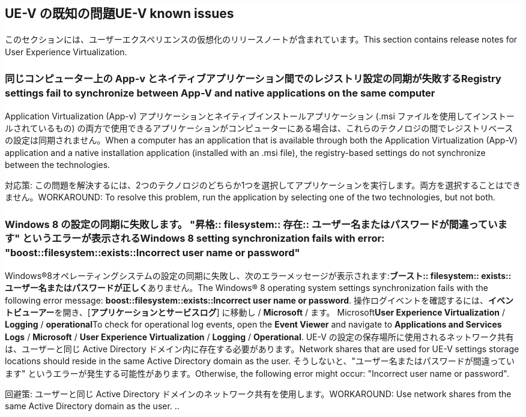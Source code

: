 ## <span data-ttu-id="5977f-112">UE-V の既知の問題</span><span class="sxs-lookup"><span data-stu-id="5977f-112">UE-V known issues</span></span>


<span data-ttu-id="5977f-113">このセクションには、ユーザーエクスペリエンスの仮想化のリリースノートが含まれています。</span><span class="sxs-lookup"><span data-stu-id="5977f-113">This section contains release notes for User Experience Virtualization.</span></span>

### <span data-ttu-id="5977f-114">同じコンピューター上の App-v とネイティブアプリケーション間でのレジストリ設定の同期が失敗する</span><span class="sxs-lookup"><span data-stu-id="5977f-114">Registry settings fail to synchronize between App-V and native applications on the same computer</span></span>

<span data-ttu-id="5977f-115">Application Virtualization (App-v) アプリケーションとネイティブインストールアプリケーション (.msi ファイルを使用してインストールされているもの) の両方で使用できるアプリケーションがコンピューターにある場合は、これらのテクノロジの間でレジストリベースの設定は同期されません。</span><span class="sxs-lookup"><span data-stu-id="5977f-115">When a computer has an application that is available through both the Application Virtualization (App-V) application and a native installation application (installed with an .msi file), the registry-based settings do not synchronize between the technologies.</span></span>

<span data-ttu-id="5977f-116">対応策: この問題を解決するには、2つのテクノロジのどちらか1つを選択してアプリケーションを実行します。両方を選択することはできません。</span><span class="sxs-lookup"><span data-stu-id="5977f-116">WORKAROUND: To resolve this problem, run the application by selecting one of the two technologies, but not both.</span></span>

### <span data-ttu-id="5977f-117">Windows 8 の設定の同期に失敗します。 "昇格:: filesystem:: 存在:: ユーザー名またはパスワードが間違っています" というエラーが表示される</span><span class="sxs-lookup"><span data-stu-id="5977f-117">Windows 8 setting synchronization fails with error: "boost::filesystem::exists::Incorrect user name or password"</span></span>

<span data-ttu-id="5977f-118">Windows®8オペレーティングシステムの設定の同期に失敗し、次のエラーメッセージが表示されます:**ブースト:: filesystem:: exists:: ユーザー名またはパスワードが正しく**ありません。</span><span class="sxs-lookup"><span data-stu-id="5977f-118">The Windows® 8 operating system settings synchronization fails with the following error message: **boost::filesystem::exists::Incorrect user name or password**.</span></span> <span data-ttu-id="5977f-119">操作ログイベントを確認するには、**イベントビューアー**を開き、[**アプリケーションとサービスログ**] に移動し  /  **Microsoft**  /  ます。 Microsoft**User Experience Virtualization**  /  **Logging**  /  **operational**</span><span class="sxs-lookup"><span data-stu-id="5977f-119">To check for operational log events, open the **Event Viewer** and navigate to **Applications and Services Logs** / **Microsoft** / **User Experience Virtualization** / **Logging** / **Operational**.</span></span> <span data-ttu-id="5977f-120">UE-V の設定の保存場所に使用されるネットワーク共有は、ユーザーと同じ Active Directory ドメイン内に存在する必要があります。</span><span class="sxs-lookup"><span data-stu-id="5977f-120">Network shares that are used for UE-V settings storage locations should reside in the same Active Directory domain as the user.</span></span> <span data-ttu-id="5977f-121">そうしないと、"ユーザー名またはパスワードが間違っています" というエラーが発生する可能性があります。</span><span class="sxs-lookup"><span data-stu-id="5977f-121">Otherwise, the following error might occur: "Incorrect user name or password".</span></span>

<span data-ttu-id="5977f-122">回避策: ユーザーと同じ Active Directory ドメインのネットワーク共有を使用します。</span><span class="sxs-lookup"><span data-stu-id="5977f-122">WORKAROUND: Use network shares from the same Active Directory domain as the user.</span></span> <span data-ttu-id="5977f-123">.</span><span class="sxs-lookup"><span data-stu-id="5977f-123">.</span></span>
